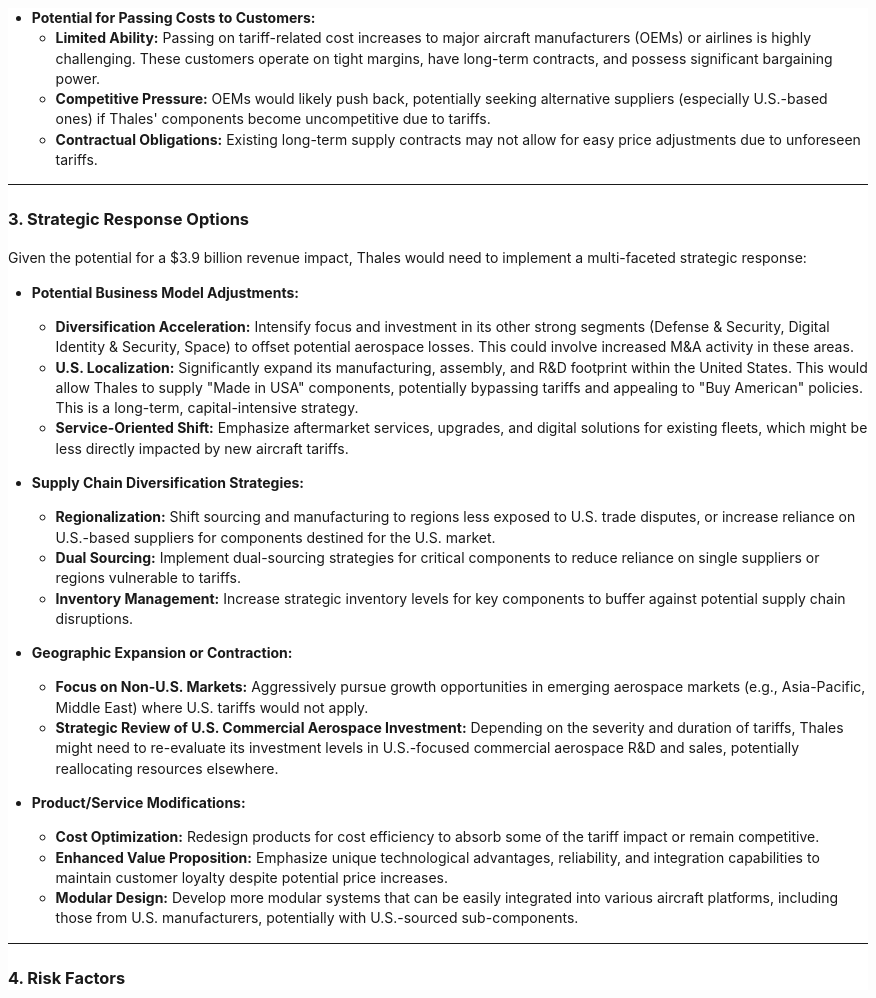 *   **Potential for Passing Costs to Customers:**
    *   **Limited Ability:** Passing on tariff-related cost increases to major aircraft manufacturers (OEMs) or airlines is highly challenging. These customers operate on tight margins, have long-term contracts, and possess significant bargaining power.
    *   **Competitive Pressure:** OEMs would likely push back, potentially seeking alternative suppliers (especially U.S.-based ones) if Thales' components become uncompetitive due to tariffs.
    *   **Contractual Obligations:** Existing long-term supply contracts may not allow for easy price adjustments due to unforeseen tariffs.

---

### 3. Strategic Response Options

Given the potential for a $3.9 billion revenue impact, Thales would need to implement a multi-faceted strategic response:

*   **Potential Business Model Adjustments:**
    *   **Diversification Acceleration:** Intensify focus and investment in its other strong segments (Defense & Security, Digital Identity & Security, Space) to offset potential aerospace losses. This could involve increased M&A activity in these areas.
    *   **U.S. Localization:** Significantly expand its manufacturing, assembly, and R&D footprint within the United States. This would allow Thales to supply "Made in USA" components, potentially bypassing tariffs and appealing to "Buy American" policies. This is a long-term, capital-intensive strategy.
    *   **Service-Oriented Shift:** Emphasize aftermarket services, upgrades, and digital solutions for existing fleets, which might be less directly impacted by new aircraft tariffs.

*   **Supply Chain Diversification Strategies:**
    *   **Regionalization:** Shift sourcing and manufacturing to regions less exposed to U.S. trade disputes, or increase reliance on U.S.-based suppliers for components destined for the U.S. market.
    *   **Dual Sourcing:** Implement dual-sourcing strategies for critical components to reduce reliance on single suppliers or regions vulnerable to tariffs.
    *   **Inventory Management:** Increase strategic inventory levels for key components to buffer against potential supply chain disruptions.

*   **Geographic Expansion or Contraction:**
    *   **Focus on Non-U.S. Markets:** Aggressively pursue growth opportunities in emerging aerospace markets (e.g., Asia-Pacific, Middle East) where U.S. tariffs would not apply.
    *   **Strategic Review of U.S. Commercial Aerospace Investment:** Depending on the severity and duration of tariffs, Thales might need to re-evaluate its investment levels in U.S.-focused commercial aerospace R&D and sales, potentially reallocating resources elsewhere.

*   **Product/Service Modifications:**
    *   **Cost Optimization:** Redesign products for cost efficiency to absorb some of the tariff impact or remain competitive.
    *   **Enhanced Value Proposition:** Emphasize unique technological advantages, reliability, and integration capabilities to maintain customer loyalty despite potential price increases.
    *   **Modular Design:** Develop more modular systems that can be easily integrated into various aircraft platforms, including those from U.S. manufacturers, potentially with U.S.-sourced sub-components.

---

### 4. Risk Factors
